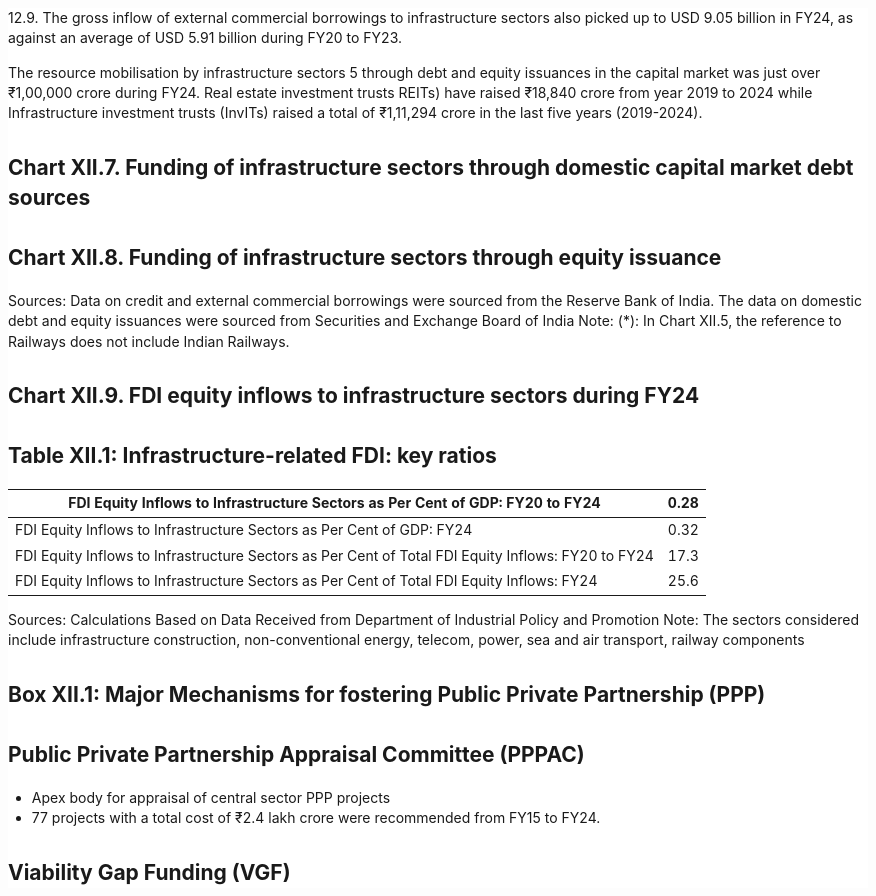 12.9. The gross inflow of external commercial borrowings to infrastructure sectors also picked up to USD 9.05 billion in FY24, as against an average of USD 5.91 billion during FY20 to FY23.

The  resource  mobilisation  by  infrastructure  sectors 5 through  debt  and  equity  issuances  in the capital market was just over ₹1,00,000 crore during FY24. Real estate investment trusts REITs) have raised ₹18,840 crore from year 2019 to 2024 while Infrastructure investment trusts (InvITs) raised a total of ₹1,11,294 crore in the last five years (2019-2024).



## Chart XII.7. Funding of infrastructure sectors through domestic capital market debt sources

## Chart XII.8. Funding of infrastructure sectors through equity issuance





Sources: Data on credit and external commercial borrowings were sourced from the Reserve Bank of India. The data on domestic debt and equity issuances were sourced from Securities and Exchange Board of India Note: (*): In Chart XII.5, the reference to Railways does not include Indian Railways.

## Chart XII.9. FDI equity inflows to infrastructure sectors during FY24



## Table XII.1: Infrastructure-related FDI: key ratios

| FDI Equity Inflows to Infrastructure Sectors as Per Cent of GDP: FY20 to FY24                      |   0.28 |
|----------------------------------------------------------------------------------------------------|--------|
| FDI Equity Inflows to Infrastructure Sectors as Per Cent of GDP: FY24                              |   0.32 |
| FDI Equity Inflows to Infrastructure Sectors as Per Cent of Total FDI Equity Inflows: FY20 to FY24 |  17.3  |
| FDI Equity Inflows to Infrastructure Sectors as Per Cent of Total FDI Equity Inflows: FY24         |  25.6  |

Sources: Calculations Based on Data Received from Department of Industrial Policy and Promotion Note: The sectors considered include infrastructure construction, non-conventional energy, telecom, power, sea and air transport, railway components

## Box XII.1: Major Mechanisms for fostering Public Private Partnership (PPP)

## Public Private Partnership Appraisal Committee (PPPAC)

- Apex body for appraisal of central sector PPP projects
- 77 projects with a total cost of ₹2.4 lakh crore were recommended from FY15 to FY24.

## Viability Gap Funding (VGF)

